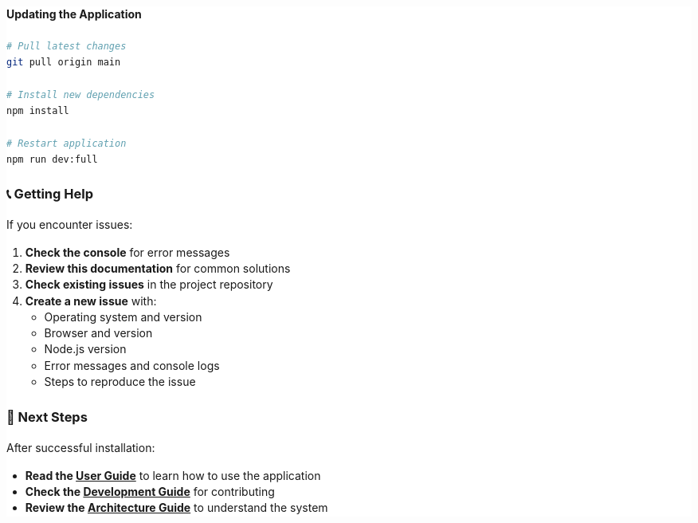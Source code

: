 #### **Updating the Application**
```bash
# Pull latest changes
git pull origin main

# Install new dependencies
npm install

# Restart application
npm run dev:full
```

### **📞 Getting Help**

If you encounter issues:

1. **Check the console** for error messages
2. **Review this documentation** for common solutions
3. **Check existing issues** in the project repository
4. **Create a new issue** with:
   - Operating system and version
   - Browser and version
   - Node.js version
   - Error messages and console logs
   - Steps to reproduce the issue

### **🎯 Next Steps**

After successful installation:
- **Read the [User Guide](./05-user-guide.md)** to learn how to use the application
- **Check the [Development Guide](./06-development-guide.md)** for contributing
- **Review the [Architecture Guide](./03-architecture-guide.md)** to understand the system
